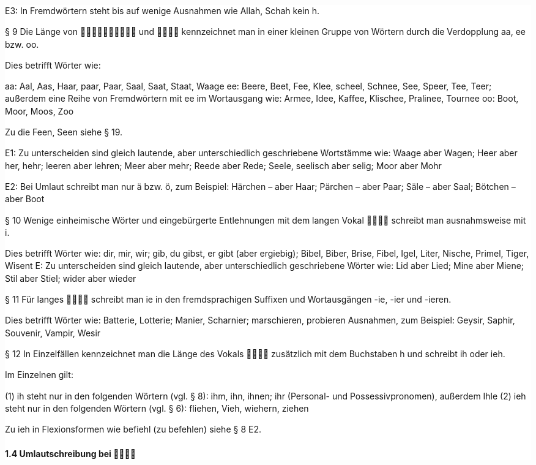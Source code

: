E3: In Fremdwörtern steht bis auf wenige Ausnahmen wie Allah, Schah kein h.

§ 9
Die Länge von  und  kennzeichnet man in einer kleinen
Gruppe von Wörtern durch die Verdopplung aa, ee bzw. oo.

Dies betrifft Wörter wie:

aa: Aal, Aas, Haar, paar, Paar, Saal, Saat, Staat, Waage
ee: Beere, Beet, Fee, Klee, scheel, Schnee, See, Speer, Tee,
Teer; außerdem eine Reihe von Fremdwörtern mit ee im
Wortausgang wie: Armee, Idee, Kaffee, Klischee,
Pralinee, Tournee
oo: Boot, Moor, Moos, Zoo

Zu die Feen, Seen siehe § 19.

E1: Zu unterscheiden sind gleich lautende, aber unterschiedlich geschriebene
Wortstämme wie: Waage aber Wagen; Heer aber her, hehr; leeren aber
lehren; Meer aber mehr; Reede aber Rede; Seele, seelisch aber selig; Moor
aber Mohr

E2: Bei Umlaut schreibt man nur ä bzw. ö, zum Beispiel: Härchen – aber
Haar; Pärchen – aber Paar; Säle – aber Saal; Bötchen – aber Boot

§ 10
Wenige einheimische Wörter und eingebürgerte Entlehnungen mit
dem langen Vokal  schreibt man ausnahmsweise mit i.

Dies betrifft Wörter wie:
dir, mir, wir; gib, du gibst, er gibt (aber ergiebig); Bibel, Biber, Brise,
Fibel, Igel, Liter, Nische, Primel, Tiger, Wisent
E: Zu unterscheiden sind gleich lautende, aber unterschiedlich geschriebene
Wörter wie: Lid aber Lied; Mine aber Miene; Stil aber Stiel; wider aber
wieder

§ 11
Für langes  schreibt man ie in den fremdsprachigen Suffixen und
Wortausgängen -ie, -ier und -ieren.

Dies betrifft Wörter wie:
Batterie, Lotterie; Manier, Scharnier; marschieren, probieren
Ausnahmen, zum Beispiel: Geysir, Saphir, Souvenir, Vampir, Wesir

§ 12
In Einzelfällen kennzeichnet man die Länge des Vokals  zusätzlich
mit dem Buchstaben h und schreibt ih oder ieh.

Im Einzelnen gilt:

(1) ih steht nur in den folgenden Wörtern (vgl. § 8):
ihm, ihn, ihnen; ihr (Personal- und Possessivpronomen), außerdem Ihle
(2) ieh steht nur in den folgenden Wörtern (vgl. § 6):
fliehen, Vieh, wiehern, ziehen

Zu ieh in Flexionsformen wie befiehl (zu befehlen) siehe § 8 E2.

#### 1.4 Umlautschreibung bei 
